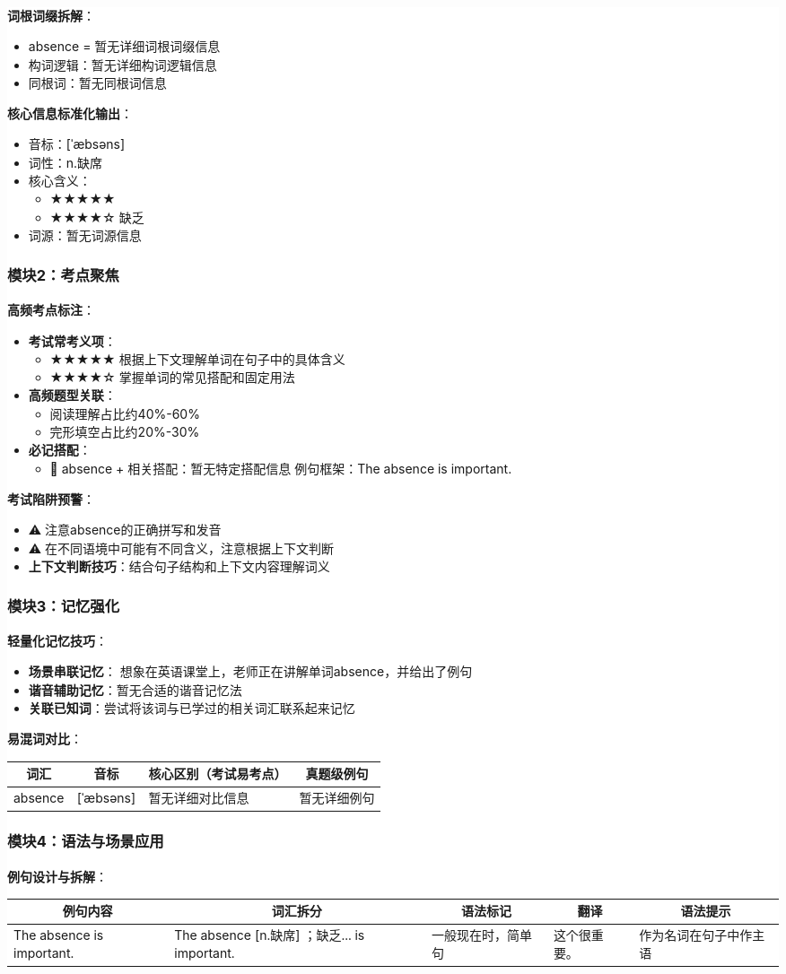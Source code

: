 **词根词缀拆解**：
- absence = 暂无详细词根词缀信息
- 构词逻辑：暂无详细构词逻辑信息
- 同根词：暂无同根词信息

**核心信息标准化输出**：
- 音标：[ˈæbsəns]
- 词性：n.缺席
- 核心含义：
  - ★★★★★ 
  - ★★★★☆ 缺乏
- 词源：暂无词源信息

### 模块2：考点聚焦

**高频考点标注**：
- **考试常考义项**：
  - ★★★★★ 根据上下文理解单词在句子中的具体含义
  - ★★★★☆ 掌握单词的常见搭配和固定用法
- **高频题型关联**：
  - 阅读理解占比约40%-60%
  - 完形填空占比约20%-30%
- **必记搭配**：
  - 📌 absence + 相关搭配：暂无特定搭配信息
    例句框架：The absence is important.

**考试陷阱预警**：
- ⚠️ 注意absence的正确拼写和发音
- ⚠️ 在不同语境中可能有不同含义，注意根据上下文判断
- **上下文判断技巧**：结合句子结构和上下文内容理解词义

### 模块3：记忆强化

**轻量化记忆技巧**：
- **场景串联记忆**：
  想象在英语课堂上，老师正在讲解单词absence，并给出了例句
- **谐音辅助记忆**：暂无合适的谐音记忆法
- **关联已知词**：尝试将该词与已学过的相关词汇联系起来记忆

**易混词对比**：

| 词汇 | 音标 | 核心区别（考试易考点） | 真题级例句 |
|------|------|-------------------------|------------|
| absence | [ˈæbsəns] | 暂无详细对比信息 | 暂无详细例句 |

### 模块4：语法与场景应用

**例句设计与拆解**：

| 例句内容 | 词汇拆分 | 语法标记 | 翻译 | 语法提示 |
|---------|---------|---------|------|---------|
| The absence is important. | The absence [n.缺席] ；缺乏... is important. | 一般现在时，简单句 | 这个很重要。 | 作为名词在句子中作主语 |
